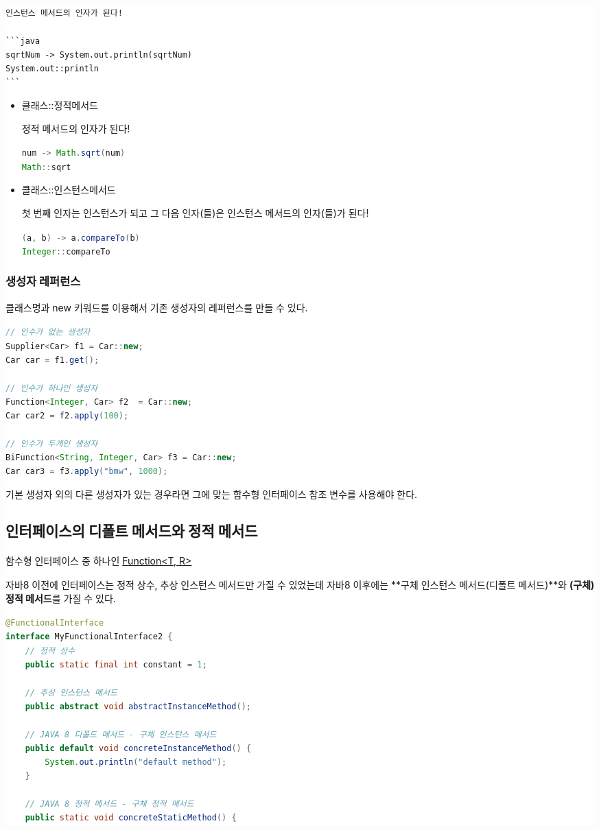     인스턴스 메서드의 인자가 된다!
    
    ```java
    sqrtNum -> System.out.println(sqrtNum)
    System.out::println
    ```
    
- 클래스::정적메서드
    
    정적 메서드의 인자가 된다!
    
    ```java
    num -> Math.sqrt(num)
    Math::sqrt
    ```
    
- 클래스::인스턴스메서드
    
    첫 번째 인자는 인스턴스가 되고 그 다음 인자(들)은 인스턴스 메서드의 인자(들)가 된다!
    
    ```java
    (a, b) -> a.compareTo(b)
    Integer::compareTo
    ```
    

### **생성자 레퍼런스**

클래스명과 new 키워드를 이용해서 기존 생성자의 레퍼런스를 만들 수 있다.

```java
// 인수가 없는 생성자
Supplier<Car> f1 = Car::new;
Car car = f1.get();

// 인수가 하나인 생성자
Function<Integer, Car> f2  = Car::new;
Car car2 = f2.apply(100);

// 인수가 두개인 생성자
BiFunction<String, Integer, Car> f3 = Car::new;
Car car3 = f3.apply("bmw", 1000);
```

기본 생성자 외의 다른 생성자가 있는 경우라면 그에 맞는 함수형 인터페이스 참조 변수를 사용해야 한다.

## 인터페이스의 디폴트 메서드와 정적 메서드

함수형 인터페이스 중 하나인 [Function<T, R>](https://docs.oracle.com/javase/8/docs/api/java/util/function/Function.html)

자바8 이전에 인터페이스는 정적 상수, 추상 인스턴스 메서드만 가질 수 있었는데 자바8 이후에는 **구체 인스턴스 메서드(디폴트 메서드)**와 **(구체)정적 메서드**를 가질 수 있다.

```java
@FunctionalInterface
interface MyFunctionalInterface2 {
	// 정적 상수
	public static final int constant = 1;

	// 추상 인스턴스 메서드
	public abstract void abstractInstanceMethod();

	// JAVA 8 디폴드 메서드 - 구체 인스턴스 메서드
	public default void concreteInstanceMethod() {
		System.out.println("default method");
	}

	// JAVA 8 정적 메서드 - 구체 정적 메서드
	public static void concreteStaticMethod() {
```